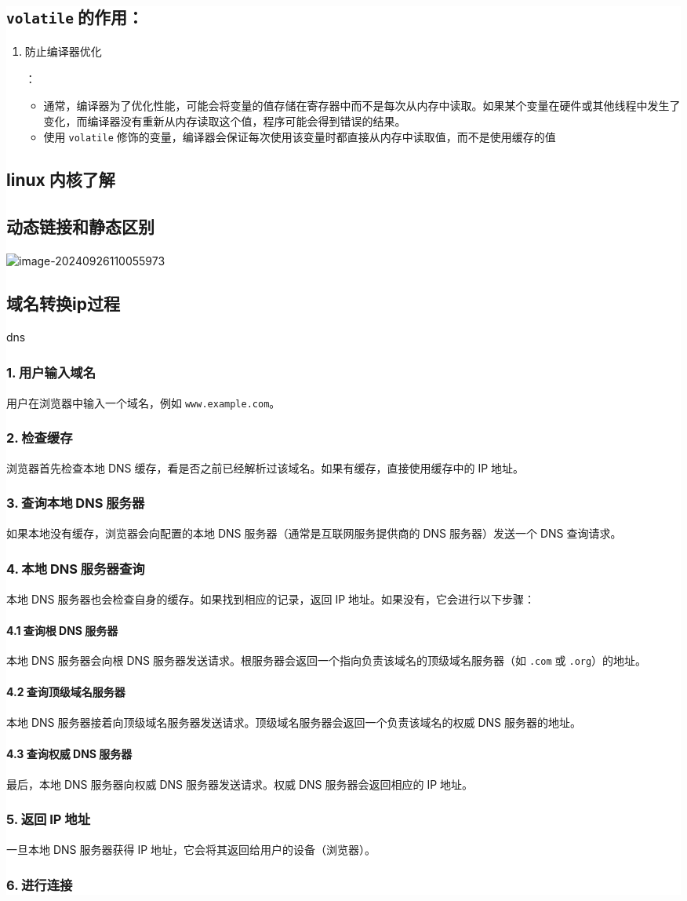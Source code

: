 ## `volatile` 的作用：

1. 防止编译器优化

   ：

   - 通常，编译器为了优化性能，可能会将变量的值存储在寄存器中而不是每次从内存中读取。如果某个变量在硬件或其他线程中发生了变化，而编译器没有重新从内存读取这个值，程序可能会得到错误的结果。
   - 使用 `volatile` 修饰的变量，编译器会保证每次使用该变量时都直接从内存中读取值，而不是使用缓存的值

## linux 内核了解



## 动态链接和静态区别

![image-20240926110055973](E:\codenotes\JOB\牛客笔面试\other\img\image-20240926110055973.png)

## 域名转换ip过程

dns

### 1. 用户输入域名

用户在浏览器中输入一个域名，例如 `www.example.com`。

### 2. 检查缓存

浏览器首先检查本地 DNS 缓存，看是否之前已经解析过该域名。如果有缓存，直接使用缓存中的 IP 地址。

### 3. 查询本地 DNS 服务器

如果本地没有缓存，浏览器会向配置的本地 DNS 服务器（通常是互联网服务提供商的 DNS 服务器）发送一个 DNS 查询请求。

### 4. 本地 DNS 服务器查询

本地 DNS 服务器也会检查自身的缓存。如果找到相应的记录，返回 IP 地址。如果没有，它会进行以下步骤：

#### 4.1 查询根 DNS 服务器

本地 DNS 服务器会向根 DNS 服务器发送请求。根服务器会返回一个指向负责该域名的顶级域名服务器（如 `.com` 或 `.org`）的地址。

#### 4.2 查询顶级域名服务器

本地 DNS 服务器接着向顶级域名服务器发送请求。顶级域名服务器会返回一个负责该域名的权威 DNS 服务器的地址。

#### 4.3 查询权威 DNS 服务器

最后，本地 DNS 服务器向权威 DNS 服务器发送请求。权威 DNS 服务器会返回相应的 IP 地址。

### 5. 返回 IP 地址

一旦本地 DNS 服务器获得 IP 地址，它会将其返回给用户的设备（浏览器）。

### 6. 进行连接
